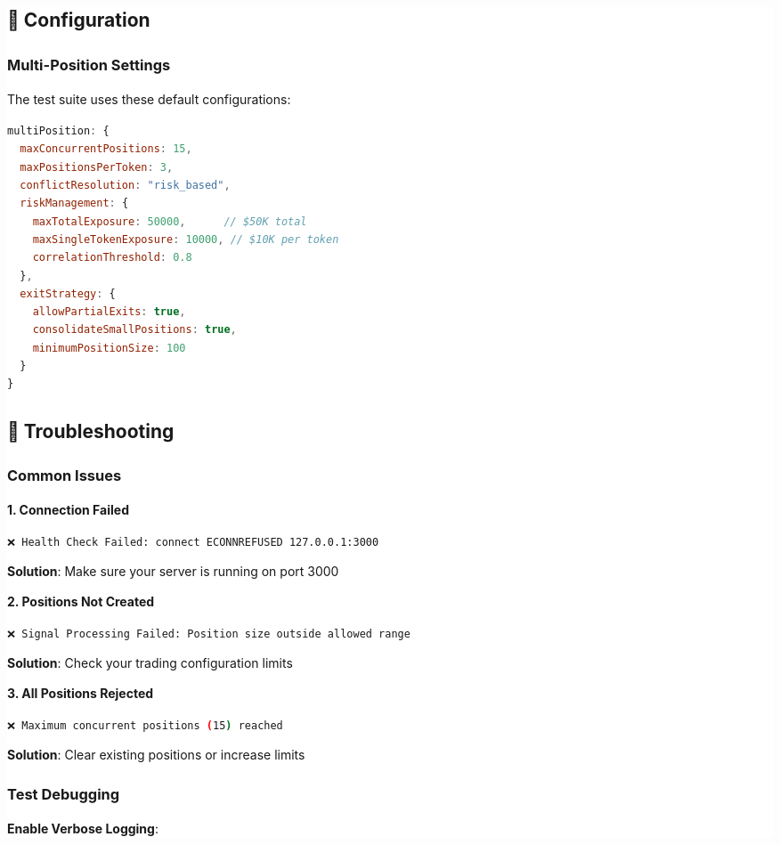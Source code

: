 ## 🔧 Configuration

### Multi-Position Settings

The test suite uses these default configurations:

```javascript
multiPosition: {
  maxConcurrentPositions: 15,
  maxPositionsPerToken: 3,
  conflictResolution: "risk_based",
  riskManagement: {
    maxTotalExposure: 50000,      // $50K total
    maxSingleTokenExposure: 10000, // $10K per token
    correlationThreshold: 0.8
  },
  exitStrategy: {
    allowPartialExits: true,
    consolidateSmallPositions: true,
    minimumPositionSize: 100
  }
}
```

## 🐛 Troubleshooting

### Common Issues

**1. Connection Failed**

```bash
❌ Health Check Failed: connect ECONNREFUSED 127.0.0.1:3000
```

**Solution**: Make sure your server is running on port 3000

**2. Positions Not Created**

```bash
❌ Signal Processing Failed: Position size outside allowed range
```

**Solution**: Check your trading configuration limits

**3. All Positions Rejected**

```bash
❌ Maximum concurrent positions (15) reached
```

**Solution**: Clear existing positions or increase limits

### Test Debugging

**Enable Verbose Logging**:
